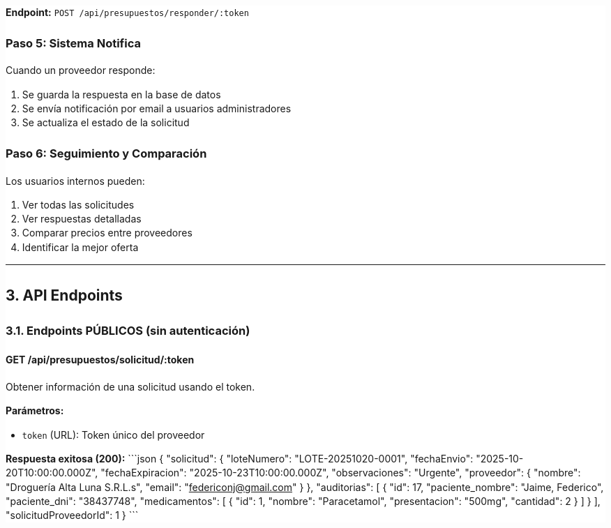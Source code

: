 **Endpoint:** `POST /api/presupuestos/responder/:token`

### Paso 5: Sistema Notifica

Cuando un proveedor responde:
1. Se guarda la respuesta en la base de datos
2. Se envía notificación por email a usuarios administradores
3. Se actualiza el estado de la solicitud

### Paso 6: Seguimiento y Comparación

Los usuarios internos pueden:
1. Ver todas las solicitudes
2. Ver respuestas detalladas
3. Comparar precios entre proveedores
4. Identificar la mejor oferta

---

## 3. API Endpoints

### 3.1. Endpoints PÚBLICOS (sin autenticación)

#### GET /api/presupuestos/solicitud/:token
Obtener información de una solicitud usando el token.

**Parámetros:**
- `token` (URL): Token único del proveedor

**Respuesta exitosa (200):**
\`\`\`json
{
  "solicitud": {
    "loteNumero": "LOTE-20251020-0001",
    "fechaEnvio": "2025-10-20T10:00:00.000Z",
    "fechaExpiracion": "2025-10-23T10:00:00.000Z",
    "observaciones": "Urgente",
    "proveedor": {
      "nombre": "Droguería Alta Luna S.R.L.s",
      "email": "federiconj@gmail.com"
    }
  },
  "auditorias": [
    {
      "id": 17,
      "paciente_nombre": "Jaime, Federico",
      "paciente_dni": "38437748",
      "medicamentos": [
        {
          "id": 1,
          "nombre": "Paracetamol",
          "presentacion": "500mg",
          "cantidad": 2
        }
      ]
    }
  ],
  "solicitudProveedorId": 1
}
\`\`\`

